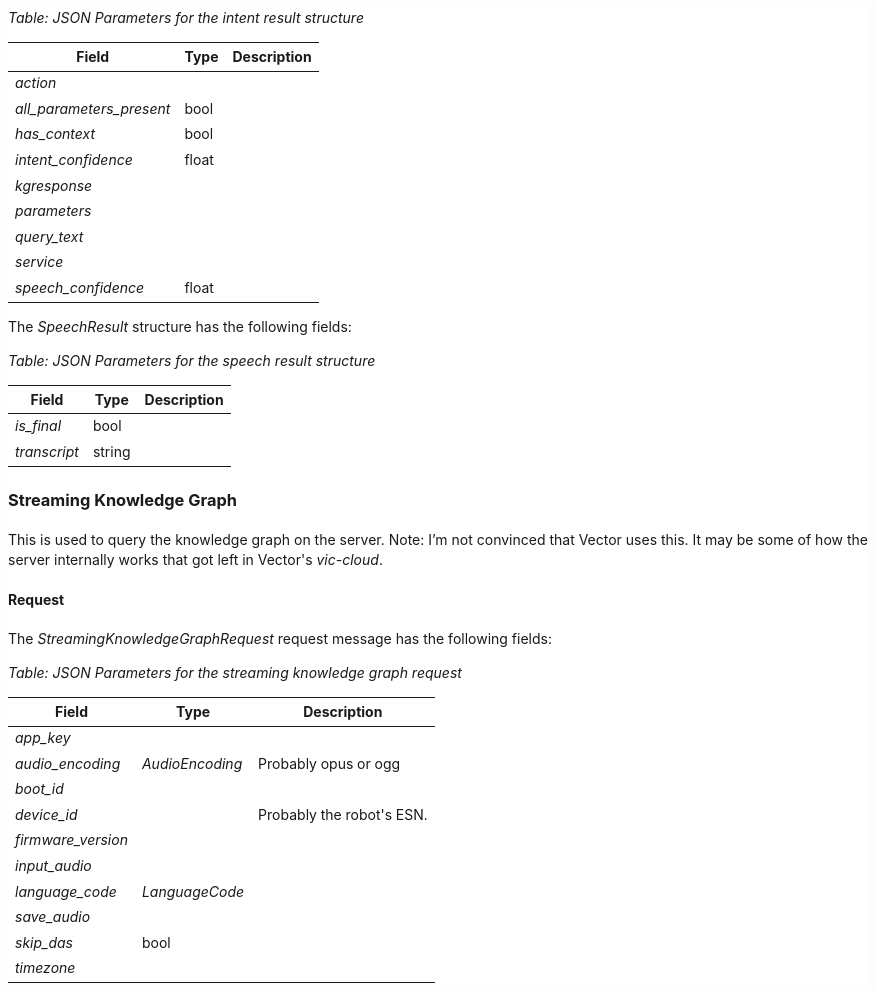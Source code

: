 _Table: JSON Parameters for the intent result structure_


|  Field             | Type     | Description |
|--------------------|----------|-------------|
|_action_            |||		
|_all_parameters_present_|bool||
|_has_context_       |bool||
|_intent_confidence_ |float||
|_kgresponse_        |||	
|_parameters_        |||
|_query_text_        |||
|_service_           |||
|_speech_confidence_ |float||

The _SpeechResult_ structure has the following fields:

_Table: JSON Parameters for the speech result structure_


|  Field             | Type     | Description |
|--------------------|----------|-------------|
|_is_final_          |bool	||
|_transcript_        |string||

### Streaming Knowledge Graph
This is used to query the knowledge graph on the server.
Note: I’m not convinced that Vector uses this.  It may be some of how the
server internally works that got left in Vector's _vic-cloud_.

#### Request
The _StreamingKnowledgeGraphRequest_ request message has the following fields:

_Table: JSON Parameters for the streaming knowledge graph request_

|  Field             | Type     | Description |
|--------------------|----------|-------------|
|_app_key_           | ||
|_audio_encoding_    |_AudioEncoding_|Probably opus or ogg|
|_boot_id_           | ||
|_device_id_         | |Probably the robot's ESN.|
|_firmware_version_  | ||
|_input_audio_       | ||
|_language_code_     |_LanguageCode_||
|_save_audio_        | ||
|_skip_das_          |bool||
|_timezone_          | ||
